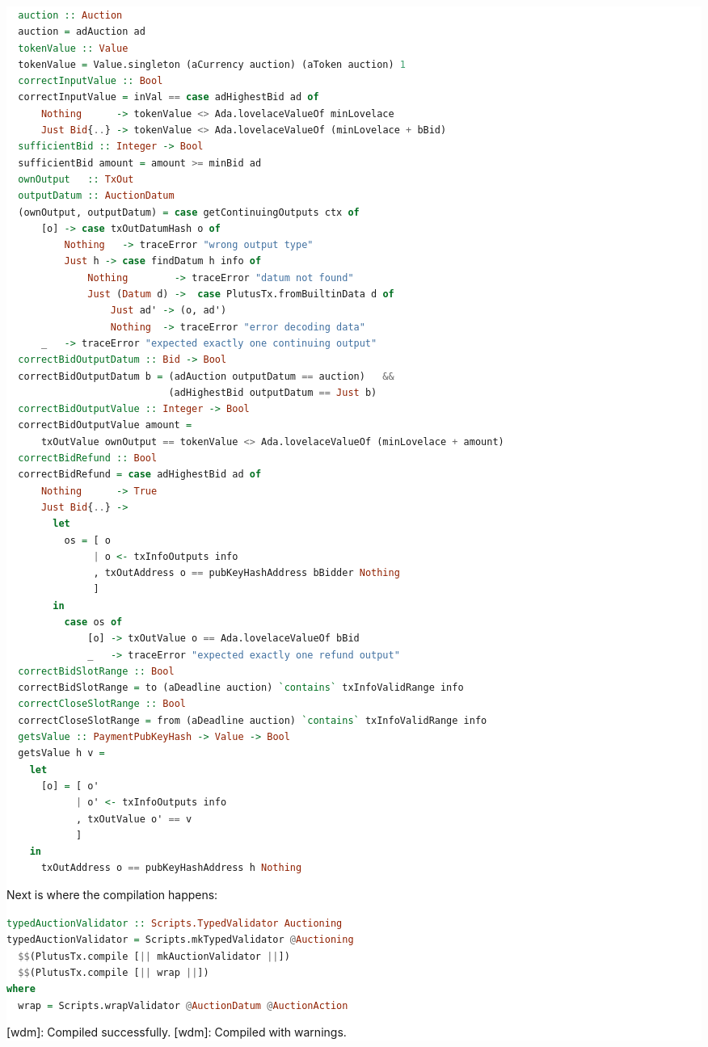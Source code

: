 ```haskell
  auction :: Auction
  auction = adAuction ad
  tokenValue :: Value
  tokenValue = Value.singleton (aCurrency auction) (aToken auction) 1
  correctInputValue :: Bool
  correctInputValue = inVal == case adHighestBid ad of
      Nothing      -> tokenValue <> Ada.lovelaceValueOf minLovelace
      Just Bid{..} -> tokenValue <> Ada.lovelaceValueOf (minLovelace + bBid)
  sufficientBid :: Integer -> Bool
  sufficientBid amount = amount >= minBid ad
  ownOutput   :: TxOut
  outputDatum :: AuctionDatum
  (ownOutput, outputDatum) = case getContinuingOutputs ctx of
      [o] -> case txOutDatumHash o of
          Nothing   -> traceError "wrong output type"
          Just h -> case findDatum h info of
              Nothing        -> traceError "datum not found"
              Just (Datum d) ->  case PlutusTx.fromBuiltinData d of
                  Just ad' -> (o, ad')
                  Nothing  -> traceError "error decoding data"
      _   -> traceError "expected exactly one continuing output"
  correctBidOutputDatum :: Bid -> Bool
  correctBidOutputDatum b = (adAuction outputDatum == auction)   &&
                            (adHighestBid outputDatum == Just b)
  correctBidOutputValue :: Integer -> Bool
  correctBidOutputValue amount =
      txOutValue ownOutput == tokenValue <> Ada.lovelaceValueOf (minLovelace + amount)
  correctBidRefund :: Bool
  correctBidRefund = case adHighestBid ad of
      Nothing      -> True
      Just Bid{..} ->
        let
          os = [ o
               | o <- txInfoOutputs info
               , txOutAddress o == pubKeyHashAddress bBidder Nothing
               ]
        in
          case os of
              [o] -> txOutValue o == Ada.lovelaceValueOf bBid
              _   -> traceError "expected exactly one refund output"
  correctBidSlotRange :: Bool
  correctBidSlotRange = to (aDeadline auction) `contains` txInfoValidRange info
  correctCloseSlotRange :: Bool
  correctCloseSlotRange = from (aDeadline auction) `contains` txInfoValidRange info
  getsValue :: PaymentPubKeyHash -> Value -> Bool
  getsValue h v =
    let
      [o] = [ o'
            | o' <- txInfoOutputs info
            , txOutValue o' == v
            ]
    in
      txOutAddress o == pubKeyHashAddress h Nothing
```
Next is where the compilation happens:
```haskell
typedAuctionValidator :: Scripts.TypedValidator Auctioning
typedAuctionValidator = Scripts.mkTypedValidator @Auctioning
  $$(PlutusTx.compile [|| mkAuctionValidator ||])
  $$(PlutusTx.compile [|| wrap ||])
where
  wrap = Scripts.wrapValidator @AuctionDatum @AuctionAction
```


[wdm]: Compiled successfully.
[wdm]: Compiled with warnings.